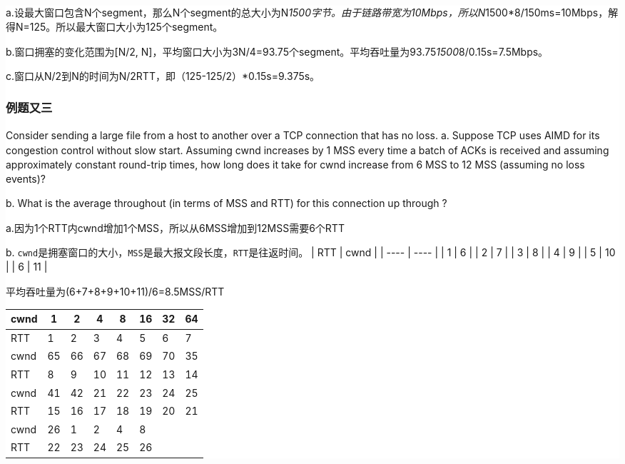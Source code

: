 a.设最大窗口包含N个segment，那么N个segment的总大小为N*1500字节。由于链路带宽为10Mbps，所以N*1500*8/150ms=10Mbps，解得N=125。所以最大窗口大小为125个segment。

b.窗口拥塞的变化范围为[N/2, N]，平均窗口大小为3N/4=93.75个segment。平均吞吐量为93.75*1500*8/0.15s=7.5Mbps。

c.窗口从N/2到N的时间为N/2RTT，即（125-125/2）*0.15s=9.375s。

### 例题又三

Consider sending a large file from a host to another over a TCP connection that has no loss.
a. Suppose TCP uses AIMD for its congestion control without slow start. Assuming cwnd increases by 1 MSS every time a batch of ACKs is received and assuming approximately constant round-trip times, how long does it take for cwnd increase from 6 MSS to 12 MSS (assuming no loss events)?

b. What is the average throughout (in terms of MSS and RTT) for this connection up through ?

a.因为1个RTT内cwnd增加1个MSS，所以从6MSS增加到12MSS需要6个RTT

b.
`cwnd`是拥塞窗口的大小，`MSS`是最大报文段长度，`RTT`是往返时间。
|  RTT  |  cwnd  |
|  ----  |  ----  |
|   1    |   6    |
|   2    |   7    |
|   3    |   8    |
|   4    |   9    |
|   5    |   10   |
|   6    |   11   |

平均吞吐量为(6+7+8+9+10+11)/6=8.5MSS/RTT


| cwnd | 1    | 2    | 4    | 8    | 16   | 32   | 64   |
| ---- | ---- | ---- | ---- | ---- | ---- | ---- | ---- |
| RTT  | 1    | 2    | 3    | 4    | 5    | 6    | 7    |
| cwnd | 65   | 66   | 67   | 68   | 69   | 70   | 35   |
| RTT  | 8    | 9    | 10   | 11   | 12   | 13   | 14   |
| cwnd | 41   | 42   | 21   | 22   | 23   | 24   | 25   |
| RTT  | 15   | 16   | 17   | 18   | 19   | 20   | 21   |
| cwnd | 26   | 1    | 2    | 4    | 8    |      |      |
| RTT  | 22   | 23   | 24   | 25   | 26   |      |      |



